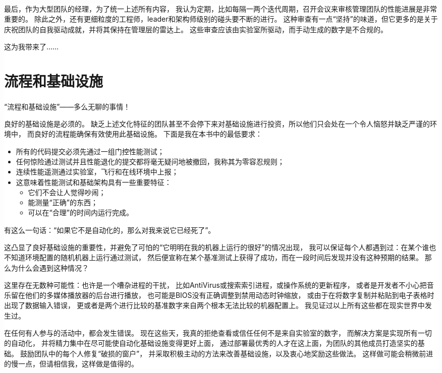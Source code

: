 
最后，作为大型团队的经理，为了统一上述所有内容，
我认为定期，比如每隔一两个迭代周期，召开会议来审核管理团队的性能进展是非常重要的。
除此之外，还有更细粒度的工程师，leader和架构师级别的碰头要不断的进行。
这种审查有一点“坚持”的味道，但它更多的是关于庆祝团队的自我驱动成就，并将其保持在管理层的雷达上。
这些审查应该由实验室所驱动，而手动生成的数字是不合规的。


这为我带来了……


# 流程和基础设施


“流程和基础设施”——多么无聊的事情！


良好的基础设施是必须的。 
缺乏上述文化特征的团队甚至不会停下来对基础设施进行投资，所以他们只会处在一个令人恼怒并缺乏严谨的环境中，
而良好的流程能确保有效使用此基础设施。
下面是我在本书中的最低要求：


* 所有的代码提交必须先通过一组门控性能测试；
* 任何惊险通过测试并且性能退化的提交都将毫无疑问地被撤回，我称其为零容忍规则；
* 连续性能遥测通过实验室，飞行和在线环境中上报；
* 这意味着性能测试和基础架构具有一些重要特征：
  - 它们不会让人觉得吵闹；
  - 能测量“正确”的东西；
  - 可以在“合理”的时间内运行完成。


有这么一句话：“如果它不是自动化的，那么对我来说它已经死了”。


这凸显了良好基础设施的重要性，并避免了可怕的“它明明在我的机器上运行的很好”的情况出现，
我可以保证每个人都遇到过：在某个谁也不知道环境配置的随机机器上运行通过测试，
然后便宣称在某个基准测试上获得了成功，而在一段时间后发现并没有这种预期的结果。
那么为什么会遇到这种情况？


这里存在无数种可能性：也许是一个嘈杂进程的干扰，
比如AntiVirus或搜索索引进程，或操作系统的更新程序，
或者是开发者不小心把音乐留在他们的多媒体播放器的后台进行播放，
也可能是BIOS没有正确调整到禁用动态时钟缩放，
或由于在将数字复制并粘贴到电子表格时出现了数据输入错误，
更或者是两个进行比较的基准数字来自两个根本无法比较的机器配置上。
我见证过以上所有这些都在现实世界中发生过。


在任何有人参与的活动中，都会发生错误。
现在这些天，我真的拒绝查看或信任任何不是来自实验室的数字，
而解决方案是实现所有一切的自动化，
并将精力集中在尽可能使自动化基础设施变得更好上面，
通过部署最优秀的人才在这上面，为团队的其他成员打造坚实的基础。
鼓励团队中的每个人修复“破损的窗户”，
并采取积极主动的方法来改善基础设施，以及衷心地奖励这些做法。
这样做可能会稍微前进的慢一点，但请相信我，这样做是值得的。
